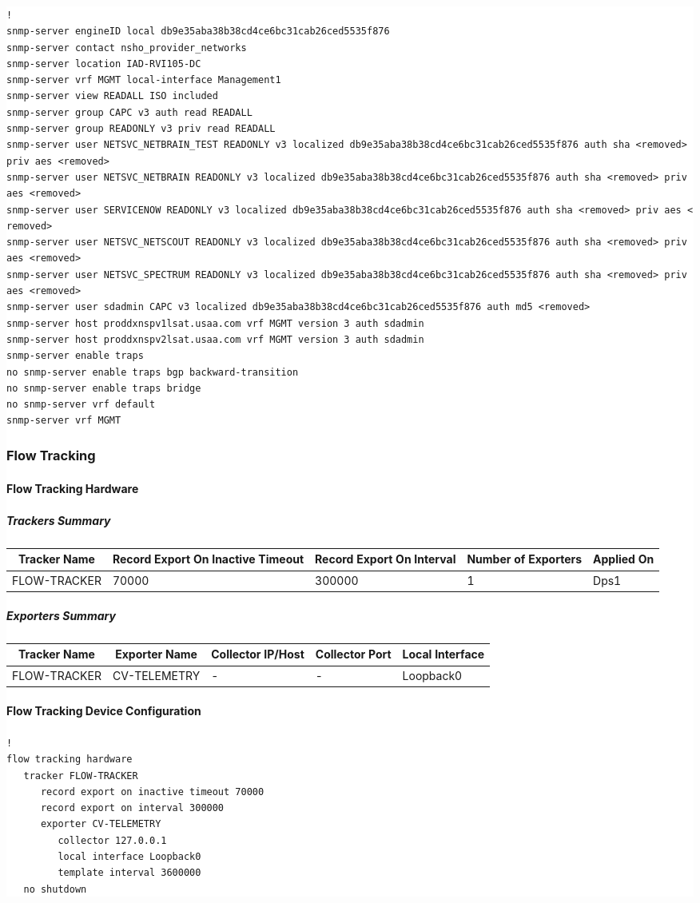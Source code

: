 ```eos
!
snmp-server engineID local db9e35aba38b38cd4ce6bc31cab26ced5535f876
snmp-server contact nsho_provider_networks
snmp-server location IAD-RVI105-DC
snmp-server vrf MGMT local-interface Management1
snmp-server view READALL ISO included
snmp-server group CAPC v3 auth read READALL
snmp-server group READONLY v3 priv read READALL
snmp-server user NETSVC_NETBRAIN_TEST READONLY v3 localized db9e35aba38b38cd4ce6bc31cab26ced5535f876 auth sha <removed> priv aes <removed>
snmp-server user NETSVC_NETBRAIN READONLY v3 localized db9e35aba38b38cd4ce6bc31cab26ced5535f876 auth sha <removed> priv aes <removed>
snmp-server user SERVICENOW READONLY v3 localized db9e35aba38b38cd4ce6bc31cab26ced5535f876 auth sha <removed> priv aes <removed>
snmp-server user NETSVC_NETSCOUT READONLY v3 localized db9e35aba38b38cd4ce6bc31cab26ced5535f876 auth sha <removed> priv aes <removed>
snmp-server user NETSVC_SPECTRUM READONLY v3 localized db9e35aba38b38cd4ce6bc31cab26ced5535f876 auth sha <removed> priv aes <removed>
snmp-server user sdadmin CAPC v3 localized db9e35aba38b38cd4ce6bc31cab26ced5535f876 auth md5 <removed>
snmp-server host proddxnspv1lsat.usaa.com vrf MGMT version 3 auth sdadmin
snmp-server host proddxnspv2lsat.usaa.com vrf MGMT version 3 auth sdadmin
snmp-server enable traps
no snmp-server enable traps bgp backward-transition
no snmp-server enable traps bridge
no snmp-server vrf default
snmp-server vrf MGMT
```

### Flow Tracking

#### Flow Tracking Hardware

##### Trackers Summary

| Tracker Name | Record Export On Inactive Timeout | Record Export On Interval | Number of Exporters | Applied On |
| ------------ | --------------------------------- | ------------------------- | ------------------- | ---------- |
| FLOW-TRACKER | 70000 | 300000 | 1 | Dps1 |

##### Exporters Summary

| Tracker Name | Exporter Name | Collector IP/Host | Collector Port | Local Interface |
| ------------ | ------------- | ----------------- | -------------- | --------------- |
| FLOW-TRACKER | CV-TELEMETRY | - | - | Loopback0 |

#### Flow Tracking Device Configuration

```eos
!
flow tracking hardware
   tracker FLOW-TRACKER
      record export on inactive timeout 70000
      record export on interval 300000
      exporter CV-TELEMETRY
         collector 127.0.0.1
         local interface Loopback0
         template interval 3600000
   no shutdown
```

